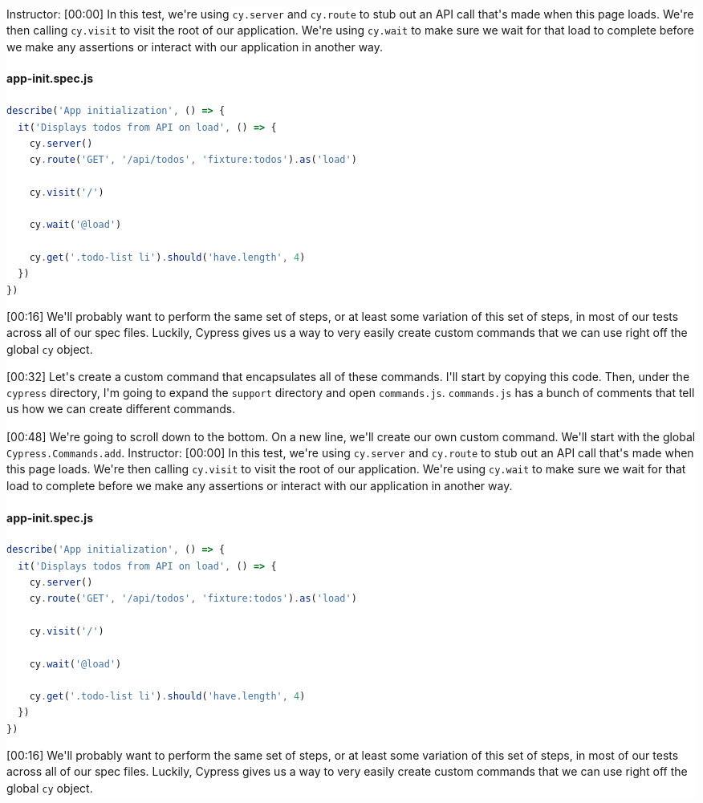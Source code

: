 Instructor: [00:00] In this test, we're using `cy.server` and `cy.route` to stub out an API call that's made when this page loads. We're then calling `cy.visit` to visit the root of our application. We're using `cy.wait` to make sure we wait for that load to complete before we make any assertions or interact with our application in another way. 

#### app-init.spec.js
```javascript
describe('App initialization', () => {
  it('Displays todos from API on load', () => {
    cy.server()
    cy.route('GET', '/api/todos', 'fixture:todos').as('load')

    cy.visit('/')

    cy.wait('@load')

    cy.get('.todo-list li').should('have.length', 4)
  })
})
```

[00:16] We'll probably want to perform the same set of steps, or at least some variation of this set of steps, in most of our tests across all of our spec files. Luckily, Cypress gives us a way to very easily create custom commands that we can use right off the global `cy` object. 

[00:32] Let's create a custom command that encapsulates all of these commands. I'll start by copying this code. Then, under the `cypress` directory, I'm going to expand the `support` directory and open `commands.js`. `commands.js` has a bunch of comments that tell us how we can create different commands. 

[00:48] We're going to scroll down to the bottom. On a new line, we'll create our own custom command. We'll start with the global `Cypress.Commands.add`. 
Instructor: [00:00] In this test, we're using `cy.server` and `cy.route` to stub out an API call that's made when this page loads. We're then calling `cy.visit` to visit the root of our application. We're using `cy.wait` to make sure we wait for that load to complete before we make any assertions or interact with our application in another way. 

#### app-init.spec.js
```javascript
describe('App initialization', () => {
  it('Displays todos from API on load', () => {
    cy.server()
    cy.route('GET', '/api/todos', 'fixture:todos').as('load')

    cy.visit('/')

    cy.wait('@load')

    cy.get('.todo-list li').should('have.length', 4)
  })
})
```

[00:16] We'll probably want to perform the same set of steps, or at least some variation of this set of steps, in most of our tests across all of our spec files. Luckily, Cypress gives us a way to very easily create custom commands that we can use right off the global `cy` object. 

